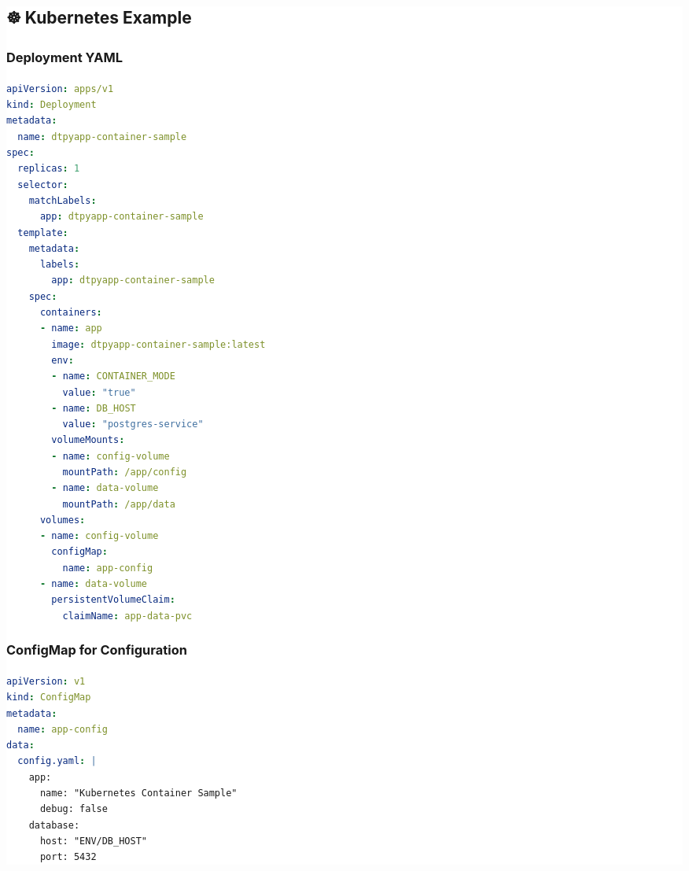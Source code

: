 ## ☸️ Kubernetes Example

### Deployment YAML
```yaml
apiVersion: apps/v1
kind: Deployment
metadata:
  name: dtpyapp-container-sample
spec:
  replicas: 1
  selector:
    matchLabels:
      app: dtpyapp-container-sample
  template:
    metadata:
      labels:
        app: dtpyapp-container-sample
    spec:
      containers:
      - name: app
        image: dtpyapp-container-sample:latest
        env:
        - name: CONTAINER_MODE
          value: "true"
        - name: DB_HOST
          value: "postgres-service"
        volumeMounts:
        - name: config-volume
          mountPath: /app/config
        - name: data-volume
          mountPath: /app/data
      volumes:
      - name: config-volume
        configMap:
          name: app-config
      - name: data-volume
        persistentVolumeClaim:
          claimName: app-data-pvc
```

### ConfigMap for Configuration
```yaml
apiVersion: v1
kind: ConfigMap
metadata:
  name: app-config
data:
  config.yaml: |
    app:
      name: "Kubernetes Container Sample"
      debug: false
    database:
      host: "ENV/DB_HOST"
      port: 5432
```
